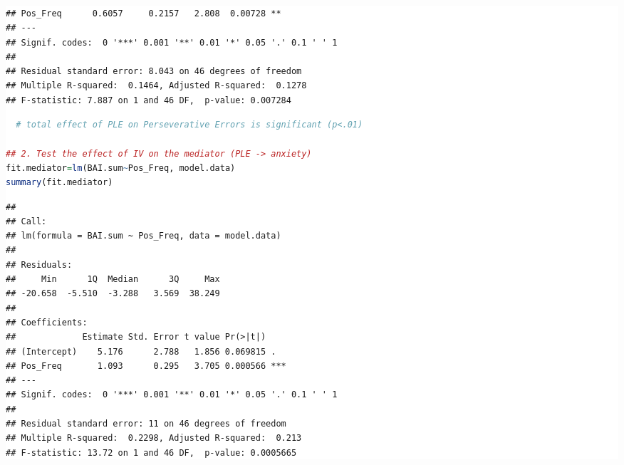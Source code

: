     ## Pos_Freq      0.6057     0.2157   2.808  0.00728 **
    ## ---
    ## Signif. codes:  0 '***' 0.001 '**' 0.01 '*' 0.05 '.' 0.1 ' ' 1
    ## 
    ## Residual standard error: 8.043 on 46 degrees of freedom
    ## Multiple R-squared:  0.1464, Adjusted R-squared:  0.1278 
    ## F-statistic: 7.887 on 1 and 46 DF,  p-value: 0.007284

``` r
  # total effect of PLE on Perseverative Errors is significant (p<.01)

## 2. Test the effect of IV on the mediator (PLE -> anxiety)
fit.mediator=lm(BAI.sum~Pos_Freq, model.data)
summary(fit.mediator)
```

    ## 
    ## Call:
    ## lm(formula = BAI.sum ~ Pos_Freq, data = model.data)
    ## 
    ## Residuals:
    ##     Min      1Q  Median      3Q     Max 
    ## -20.658  -5.510  -3.288   3.569  38.249 
    ## 
    ## Coefficients:
    ##             Estimate Std. Error t value Pr(>|t|)    
    ## (Intercept)    5.176      2.788   1.856 0.069815 .  
    ## Pos_Freq       1.093      0.295   3.705 0.000566 ***
    ## ---
    ## Signif. codes:  0 '***' 0.001 '**' 0.01 '*' 0.05 '.' 0.1 ' ' 1
    ## 
    ## Residual standard error: 11 on 46 degrees of freedom
    ## Multiple R-squared:  0.2298, Adjusted R-squared:  0.213 
    ## F-statistic: 13.72 on 1 and 46 DF,  p-value: 0.0005665
